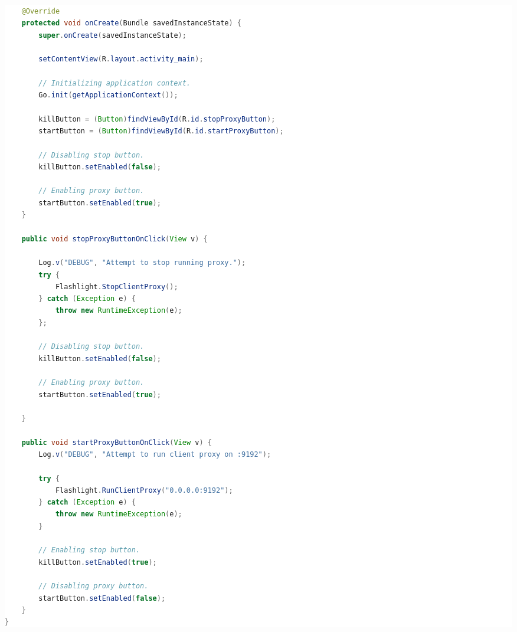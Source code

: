 ```java
    @Override
    protected void onCreate(Bundle savedInstanceState) {
        super.onCreate(savedInstanceState);

        setContentView(R.layout.activity_main);

        // Initializing application context.
        Go.init(getApplicationContext());

        killButton = (Button)findViewById(R.id.stopProxyButton);
        startButton = (Button)findViewById(R.id.startProxyButton);

        // Disabling stop button.
        killButton.setEnabled(false);

        // Enabling proxy button.
        startButton.setEnabled(true);
    }

    public void stopProxyButtonOnClick(View v) {

        Log.v("DEBUG", "Attempt to stop running proxy.");
        try {
            Flashlight.StopClientProxy();
        } catch (Exception e) {
            throw new RuntimeException(e);
        };

        // Disabling stop button.
        killButton.setEnabled(false);

        // Enabling proxy button.
        startButton.setEnabled(true);

    }

    public void startProxyButtonOnClick(View v) {
        Log.v("DEBUG", "Attempt to run client proxy on :9192");

        try {
            Flashlight.RunClientProxy("0.0.0.0:9192");
        } catch (Exception e) {
            throw new RuntimeException(e);
        }

        // Enabling stop button.
        killButton.setEnabled(true);

        // Disabling proxy button.
        startButton.setEnabled(false);
    }
}
```
